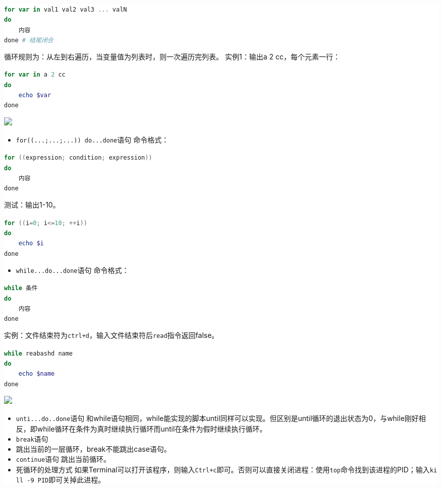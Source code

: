 ```powershell
for var in val1 val2 val3 ... valN
do
	内容
done # 结尾闭合
```
循环规则为：从左到右遍历，当变量值为列表时，则一次遍历完列表。
实例1：输出a 2 cc，每个元素一行：

```powershell
for var in a 2 cc
do 
	echo $var
done            
```
![](https://img-blog.csdnimg.cn/f745418c2f304fdcba876bbd796f3238.png)
* `for((...;...;...)) do...done`语句
命令格式：
```powershell
for ((expression; condition; expression))
do
	内容
done
```
测试：输出1-10。

```powershell
for ((i=0; i<=10; ++i))
do
	echo $i
done 
```

* `while...do...done`语句 
命令格式：

```powershell
while 条件
do 
	内容
done
```
实例：文件结束符为`ctrl+d`，输入文件结束符后`read`指令返回false。

```powershell
while reabashd name
do
	echo $name
done
```
![](https://img-blog.csdnimg.cn/cc32a004a1fd44d98c969b23c5352947.png)
* `unti...do..done`语句
和while语句相同，while能实现的脚本until同样可以实现。但区别是until循环的退出状态为0，与while刚好相反，即while循环在条件为真时继续执行循环而until在条件为假时继续执行循环。
* `break`语句
* 跳出当前的一层循环，break不能跳出case语句。
* `continue`语句
跳出当前循环。
* 死循环的处理方式
如果Terminal可以打开该程序，则输入`Ctrl+c`即可。否则可以直接关闭进程：使用`top`命令找到该进程的PID；输入`kill -9 PID`即可关掉此进程。
